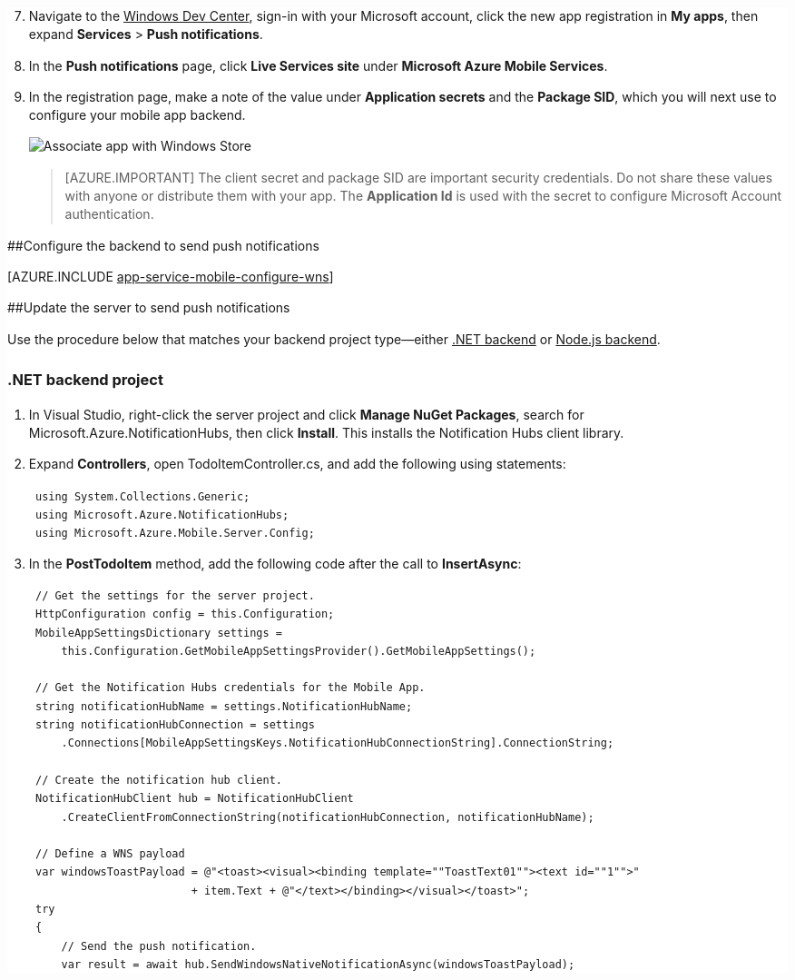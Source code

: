7. Navigate to the [Windows Dev Center](https://dev.windows.com/en-us/overview), sign-in with your Microsoft account, click the new app registration in **My apps**, then expand **Services** > **Push notifications**. 

8. In the **Push notifications** page, click **Live Services site** under **Microsoft Azure Mobile Services**.

9. In the registration page, make a note of the value under **Application secrets** and the **Package SID**, which you will next use to configure your mobile app backend. 

    ![Associate app with Windows Store](./media/app-service-mobile-windows-store-dotnet-get-started-push/app-service-mobile-uwp-app-push-auth.png)

    > [AZURE.IMPORTANT] The client secret and package SID are important security credentials. Do not share these values with anyone or distribute them with your app. The **Application Id** is used with the secret to configure Microsoft Account authentication.

##<a name="configure-the-backend-to-send-push-notifications"></a>Configure the backend to send push notifications

[AZURE.INCLUDE [app-service-mobile-configure-wns](../../includes/app-service-mobile-configure-wns.md)]

##<a id="update-service"></a>Update the server to send push notifications

Use the procedure below that matches your backend project type&mdash;either [.NET backend](#dotnet) or [Node.js backend](#nodejs).

### <a name="dotnet"></a>.NET backend project

1. In Visual Studio, right-click the server project and click **Manage NuGet Packages**, search for Microsoft.Azure.NotificationHubs, then click **Install**. This installs the Notification Hubs client library.

2. Expand **Controllers**, open TodoItemController.cs, and add the following using statements:

        using System.Collections.Generic;
        using Microsoft.Azure.NotificationHubs;
        using Microsoft.Azure.Mobile.Server.Config;

3. In the **PostTodoItem** method, add the following code after the call to **InsertAsync**:

        // Get the settings for the server project.
        HttpConfiguration config = this.Configuration;
        MobileAppSettingsDictionary settings =
            this.Configuration.GetMobileAppSettingsProvider().GetMobileAppSettings();

        // Get the Notification Hubs credentials for the Mobile App.
        string notificationHubName = settings.NotificationHubName;
        string notificationHubConnection = settings
            .Connections[MobileAppSettingsKeys.NotificationHubConnectionString].ConnectionString;

        // Create the notification hub client.
        NotificationHubClient hub = NotificationHubClient
            .CreateClientFromConnectionString(notificationHubConnection, notificationHubName);

        // Define a WNS payload
        var windowsToastPayload = @"<toast><visual><binding template=""ToastText01""><text id=""1"">"
                                + item.Text + @"</text></binding></visual></toast>";
        try
        {
            // Send the push notification.
            var result = await hub.SendWindowsNativeNotificationAsync(windowsToastPayload);


[Azure Portal]: https://portal.azure.com/